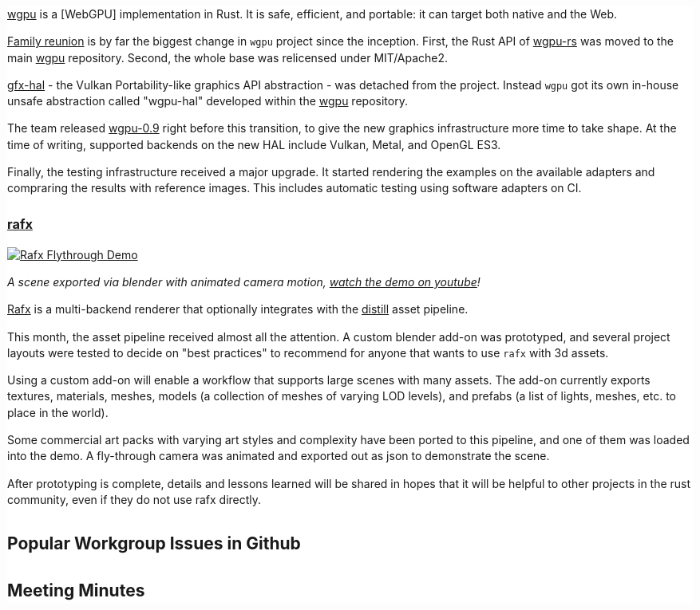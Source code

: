 [wgpu] is a [WebGPU] implementation in Rust. It is safe, efficient,
and portable: it can target both native and the Web.

[Family reunion] is by far the biggest change in `wgpu` project since
the inception. First, the Rust API of [wgpu-rs] was moved to the main
[wgpu] repository. Second, the whole base was relicensed under MIT/Apache2.

[gfx-hal] - the Vulkan Portability-like graphics API abstraction -
was detached from the project. Instead `wgpu` got its own in-house unsafe
abstraction called "wgpu-hal" developed within the [wgpu] repository.

The team released [wgpu-0.9] right before this transition, to give the new
graphics infrastructure more time to take shape. At the time of writing,
supported backends on the new HAL include Vulkan, Metal, and OpenGL ES3.

Finally, the testing infrastructure received a major upgrade. It started
rendering the examples on the available adapters and compraring the results
with reference images.
This includes automatic testing using software adapters on CI.

[wgpu]: https://github.com/gfx-rs/wgpu
[wgpu-rs]: https://github.com/gfx-rs/wgpu-rs
[gfx-hal]: https://github.com/gfx-rs/gfx
[wgpu-0.9]: https://crates.io/crates/wgpu/0.9.0
[Family reunion]: https://github.com/gfx-rs/wgpu/milestone/9?closed=1

### [rafx]

[![Rafx Flythrough Demo](rafx-flythrough-demo.jpg)][rafx-youtube-video]

_A scene exported via blender with animated camera motion, [watch the demo on youtube][rafx-youtube-video]!_

[Rafx][rafx] is a multi-backend renderer that optionally integrates with the
[distill][rafx-distill] asset pipeline.

This month, the asset pipeline received almost all the attention. A custom
blender add-on was prototyped, and several project layouts were tested to
decide on "best practices" to recommend for anyone that wants to use `rafx`
with 3d assets.

Using a custom add-on will enable a workflow that supports large scenes with
many assets. The add-on currently exports textures, materials, meshes, models
(a collection of meshes of varying LOD levels), and prefabs (a list of lights,
meshes, etc. to place in the world).

Some commercial art packs with varying art styles and complexity have been
ported to this pipeline, and one of them was loaded into the demo. A
fly-through camera was animated and exported out as json to demonstrate the
scene.

After prototyping is complete, details and lessons learned will be
shared in hopes that it will be helpful to other projects in the rust
community, even if they do not use rafx directly.

[rafx]: https://github.com/aclysma/rafx
[rafx-youtube-video]: https://www.youtube.com/watch?v=HlJsgbGyl0I
[rafx-distill]: https://github.com/amethyst/distill

## Popular Workgroup Issues in Github



## Meeting Minutes


[Rust]: https://rust-lang.org
[join]: https://github.com/rust-gamedev/wg#join-the-fun
[pr]: https://github.com/rust-gamedev/rust-gamedev.github.io
[coordination]: https://github.com/rust-gamedev/rust-gamedev.github.io/issues?q=label%3Acoordination
[Rust]: https://rust-lang.org
[join]: https://github.com/rust-gamedev/wg#join-the-fun
[Egregoria]: https://github.com/Uriopass/Egregoria
[@Uriopass]: https://github.com/Uriopass
[egregoria-blog-post]: https://douady.paris/blog/egregoria_9.html
[egregoria-discord]: https://discord.gg/CAaZhUJ
[highway-screenshot]: http://douady.paris/blog/img/blog_9/interchange.jpg
[opencombat]: https://opencombat.bux.fr
[blightmud]: https://github.com/Blightmud/Blightmud
[tintin]: https://tintin.mudhalla.net/
[tinyfugue]: http://tinyfugue.sourceforge.net/
[lua]: https://www.lua.org/
[speechd]: https://freebsoft.org/speechd
[hatchooseswizard]: https://lostimmortal.itch.io/the-hat-chooses-the-wizard
[hatchooseswizardsource]: https://github.com/corwinkuiper/joinedtogether
[agblibrary]: https://github.com/corwinkuiper/agb
[Themengi]: https://vgel.me/themengi
[themengi-discord]: https://discord.gg/GpparbnXPC
[themengi-twitter]: https://twitter.com/voooooogel
[themengi-video]: https://youtube.com/watch?v=gtIphiK7tMs
[Dango]: http://ernestwong.nz/dango-tribute/server/
[dango-github]: https://github.com/ErnWong/dango-tribute
[@ErnWong]: https://github.com/ErnWong
[dango-daikazoku]: https://www.youtube.com/watch?v=XXDxZ0YGWG8
[Clannad]: https://en.wikipedia.org/wiki/List_of_Clannad_episodes
[Bevy]: https://bevyengine.org/
[NPhysics]: https://nphysics.org/
[CrystalOrb]: https://github.com/ErnWong/crystalorb
[fishgame-itch]: https://fedorgames.itch.io/fish-game
[macroquad]: https://github.com/not-fl3/macroquad
[nakama-rs]: https://github.com/heroiclabs/nakama-rs
[bevy_game_template]: https://github.com/NiklasEi/bevy_game_template
[hyperfarmer]: https://github.com/will-hart/cloud-surfer
[hyperfarmer-itch]: https://wilsk.itch.io/hyper-farmer
[lineofsight]: https://basstabs.github.io/2d-line-of-sight/
[@basstabs]: https://github.com/basstabs
[Sugarcubes]: https://henryksloan.github.io/sugarcubes/
[Sugarcubes source]: https://github.com/henryksloan/sugarcubes
[@henryksloan]: https://github.com/henryksloan
[backroll-rs]: https://github.com/HouraiTeahouse/backroll-rs
[bevy-backroll]: https://github.com/HouraiTeahouse/backroll-rs/tree/main/bevy_backroll
[GGPO Developers Discord]: https://discord.gg/8FKKhCRCCE
[GGRS]: https://github.com/gschup/ggrs
[GGPO]: https://www.ggpo.net/
[@g_schup]: https://twitter.com/g_schup
[@james7132]: https://twitter.com/james7132
[CrystalOrb]: https://github.com/ErnWong/crystalorb
[@ErnWong]: https://github.com/ErnWong
[crystalorb-demo]: https://ernestwong.nz/crystalorb/demo
[backroll-rs]: https://github.com/HouraiTeahouse/backroll-rs
[GGRS]: https://github.com/gschup/ggrs
[Rapier]: https://rapier.rs
[erupt]: https://gitlab.com/Friz64/erupt
[@Friz64]: https://blog.friz64.de/about
[label_meeting]: https://github.com/rust-gamedev/wg/issues?q=label%3Ameeting
[/r/rust_gamedev]: https://reddit.com/r/rust_gamedev
[@rust_gamedev]: https://twitter.com/rust_gamedev
[pr]: https://github.com/rust-gamedev/rust-gamedev.github.io